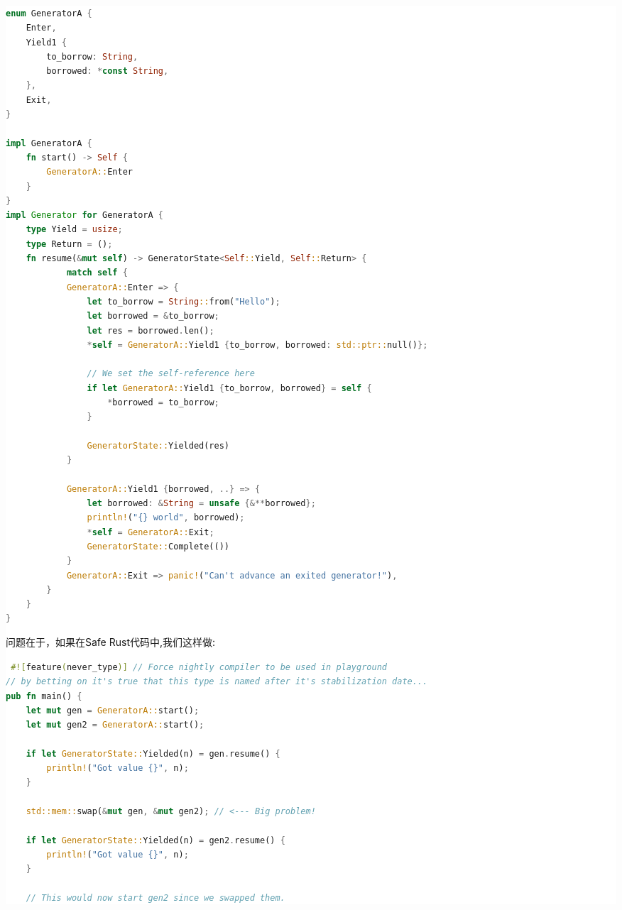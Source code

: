 ```rust
enum GeneratorA {
    Enter,
    Yield1 {
        to_borrow: String,
        borrowed: *const String,
    },
    Exit,
}

impl GeneratorA {
    fn start() -> Self {
        GeneratorA::Enter
    }
}
impl Generator for GeneratorA {
    type Yield = usize;
    type Return = ();
    fn resume(&mut self) -> GeneratorState<Self::Yield, Self::Return> {
            match self {
            GeneratorA::Enter => {
                let to_borrow = String::from("Hello");
                let borrowed = &to_borrow;
                let res = borrowed.len();
                *self = GeneratorA::Yield1 {to_borrow, borrowed: std::ptr::null()};
                
                // We set the self-reference here
                if let GeneratorA::Yield1 {to_borrow, borrowed} = self {
                    *borrowed = to_borrow;
                }
               
                GeneratorState::Yielded(res)
            }

            GeneratorA::Yield1 {borrowed, ..} => {
                let borrowed: &String = unsafe {&**borrowed};
                println!("{} world", borrowed);
                *self = GeneratorA::Exit;
                GeneratorState::Complete(())
            }
            GeneratorA::Exit => panic!("Can't advance an exited generator!"),
        }
    }
}
```
问题在于，如果在Safe Rust代码中,我们这样做:
```rust
 #![feature(never_type)] // Force nightly compiler to be used in playground
// by betting on it's true that this type is named after it's stabilization date...
pub fn main() {
    let mut gen = GeneratorA::start();
    let mut gen2 = GeneratorA::start();

    if let GeneratorState::Yielded(n) = gen.resume() {
        println!("Got value {}", n);
    }

    std::mem::swap(&mut gen, &mut gen2); // <--- Big problem!

    if let GeneratorState::Yielded(n) = gen2.resume() {
        println!("Got value {}", n);
    }

    // This would now start gen2 since we swapped them.
```